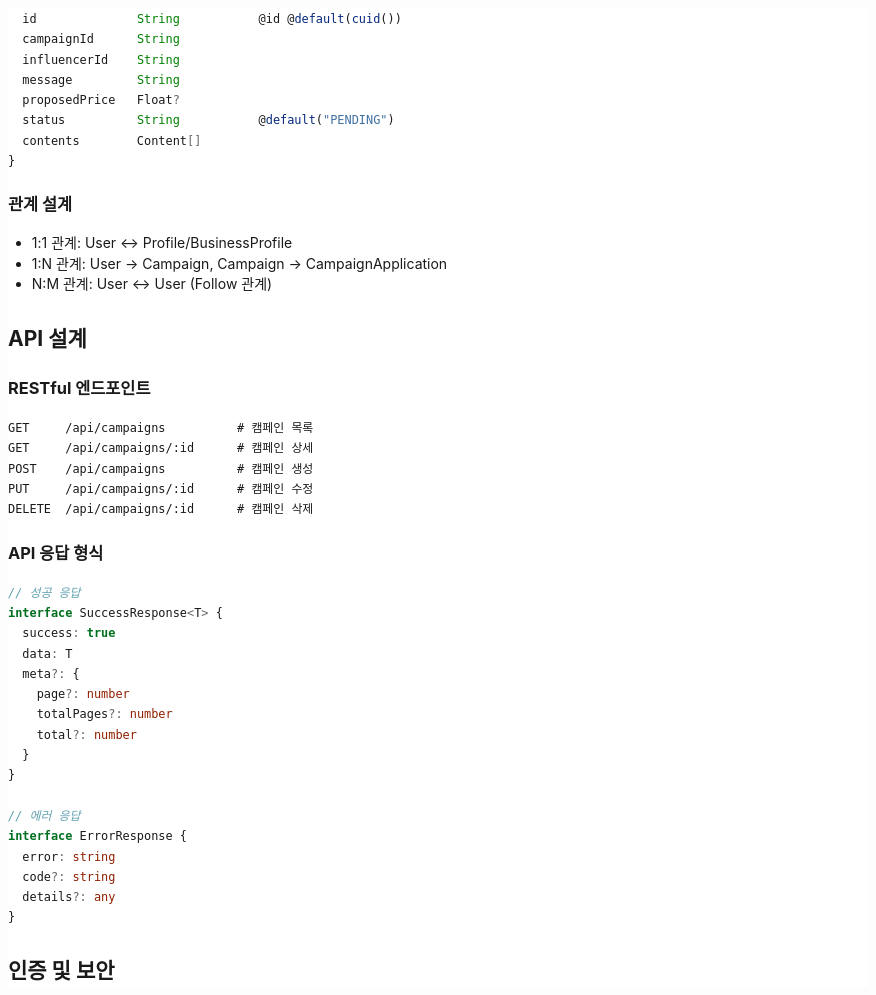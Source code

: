 ```typescript
  id              String           @id @default(cuid())
  campaignId      String
  influencerId    String
  message         String
  proposedPrice   Float?
  status          String           @default("PENDING")
  contents        Content[]
}
```

### 관계 설계
- 1:1 관계: User ↔ Profile/BusinessProfile
- 1:N 관계: User → Campaign, Campaign → CampaignApplication
- N:M 관계: User ↔ User (Follow 관계)

## API 설계

### RESTful 엔드포인트

```
GET     /api/campaigns          # 캠페인 목록
GET     /api/campaigns/:id      # 캠페인 상세
POST    /api/campaigns          # 캠페인 생성
PUT     /api/campaigns/:id      # 캠페인 수정
DELETE  /api/campaigns/:id      # 캠페인 삭제
```

### API 응답 형식

```typescript
// 성공 응답
interface SuccessResponse<T> {
  success: true
  data: T
  meta?: {
    page?: number
    totalPages?: number
    total?: number
  }
}

// 에러 응답
interface ErrorResponse {
  error: string
  code?: string
  details?: any
}
```

## 인증 및 보안
